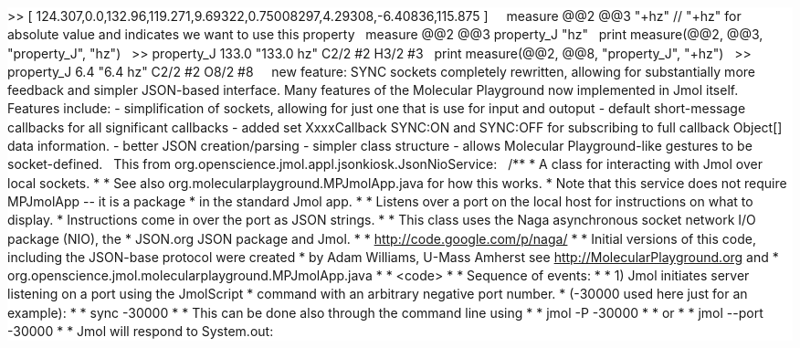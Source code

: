   \>\> \[ 124.307,0.0,132.96,119.271,9.69322,0.75008297,4.29308,-6.40836,115.875 \]
   
   
  measure @\@2 @\@3 \"+hz\" // \"+hz\" for absolute value and indicates we want to use this property
   
  measure @\@2 @\@3 property_J \"hz\"
   
  print measure(@\@2, @\@3, \"property_J\", \"hz\")
   
  \>\> property_J 133.0 \"133.0 hz\" C2/2 \#2 H3/2 \#3
   
  print measure(@\@2, @\@8, \"property_J\", \"+hz\")
   
  \>\> property_J 6.4 \"6.4 hz\" C2/2 \#2 O8/2 \#8
   
   
  new feature: SYNC sockets completely rewritten, allowing for substantially more
  feedback and simpler JSON-based interface. Many features of the
  Molecular Playground now implemented in Jmol itself. Features include:
  \- simplification of sockets, allowing for just one that is use for
  input and outoput
  \- default short-message callbacks for all significant callbacks
  \- added set XxxxCallback SYNC:ON and SYNC:OFF for subscribing to
  full callback Object\[\] data information.
  \- better JSON creation/parsing
  \- simpler class structure
  \- allows Molecular Playground-like gestures to be socket-defined.
   
  This from org.openscience.jmol.appl.jsonkiosk.JsonNioService:
   
  /\*\*
  \* A class for interacting with Jmol over local sockets.
  \*
  \* See also org.molecularplayground.MPJmolApp.java for how this works.
  \* Note that this service does not require MPJmolApp \-- it is a package
  \* in the standard Jmol app.
  \*
  \* Listens over a port on the local host for instructions on what to display.
  \* Instructions come in over the port as JSON strings.
  \*
  \* This class uses the Naga asynchronous socket network I/O package (NIO), the
  \* JSON.org JSON package and Jmol.
  \*
  \* http://code.google.com/p/naga/
  \*
  \* Initial versions of this code, including the JSON-base protocol were created
  \* by Adam Williams, U-Mass Amherst see http://MolecularPlayground.org and
  \* org.openscience.jmol.molecularplayground.MPJmolApp.java
  \*
  \* \<code\>
  \*
  \* Sequence of events:
  \*
  \* 1) Jmol initiates server listening on a port using the JmolScript
  \* command with an arbitrary negative port number.
  \* (-30000 used here just for an example):
  \*
  \* sync -30000
  \*
  \* This can be done also through the command line using
  \*
  \* jmol -P -30000
  \*
  \* or
  \*
  \* jmol \--port -30000
  \*
  \* Jmol will respond to System.out: